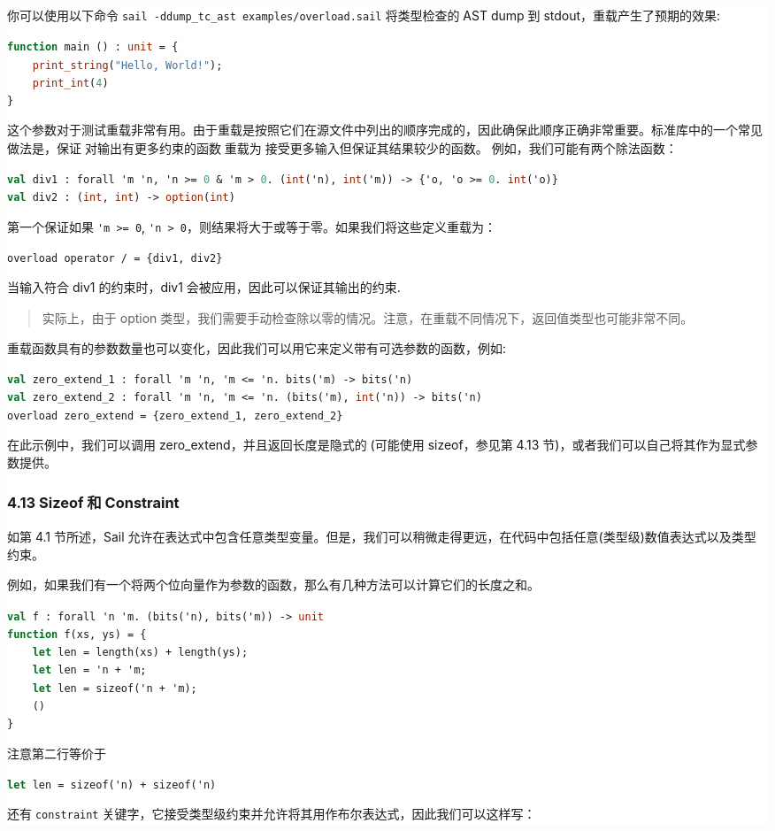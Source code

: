 你可以使用以下命令 `sail -ddump_tc_ast examples/overload.sail` 将类型检查的 AST dump 到 stdout，重载产生了预期的效果:

```ocaml
function main () : unit = {
    print_string("Hello, World!");
    print_int(4)
}
```

这个参数对于测试重载非常有用。由于重载是按照它们在源文件中列出的顺序完成的，因此确保此顺序正确非常重要。标准库中的一个常见做法是，保证 对输出有更多约束的函数 重载为 接受更多输入但保证其结果较少的函数。
例如，我们可能有两个除法函数：

```ocaml
val div1 : forall 'm 'n, 'n >= 0 & 'm > 0. (int('n), int('m)) -> {'o, 'o >= 0. int('o)}
val div2 : (int, int) -> option(int)
```

第一个保证如果 `'m >= 0`, `'n > 0`，则结果将大于或等于零。如果我们将这些定义重载为：

`overload operator / = {div1, div2}`

当输入符合 div1 的约束时，div1 会被应用，因此可以保证其输出的约束.

> 实际上，由于 option 类型，我们需要手动检查除以零的情况。注意，在重载不同情况下，返回值类型也可能非常不同。

重载函数具有的参数数量也可以变化，因此我们可以用它来定义带有可选参数的函数，例如:

```ocaml
val zero_extend_1 : forall 'm 'n, 'm <= 'n. bits('m) -> bits('n)
val zero_extend_2 : forall 'm 'n, 'm <= 'n. (bits('m), int('n)) -> bits('n)
overload zero_extend = {zero_extend_1, zero_extend_2}
```

在此示例中，我们可以调用 zero_extend，并且返回长度是隐式的 (可能使用 sizeof，参见第 4.13 节)，或者我们可以自己将其作为显式参数提供。

### 4.13 Sizeof 和 Constraint

如第 4.1 节所述，Sail 允许在表达式中包含任意类型变量。但是，我们可以稍微走得更远，在代码中包括任意(类型级)数值表达式以及类型约束。

例如，如果我们有一个将两个位向量作为参数的函数，那么有几种方法可以计算它们的长度之和。

```ocaml
val f : forall 'n 'm. (bits('n), bits('m)) -> unit
function f(xs, ys) = {
    let len = length(xs) + length(ys);
    let len = 'n + 'm;
    let len = sizeof('n + 'm);
    ()
}
```

注意第二行等价于

```ocaml
let len = sizeof('n) + sizeof('n)
```

还有 `constraint` 关键字，它接受类型级约束并允许将其用作布尔表达式，因此我们可以这样写：
